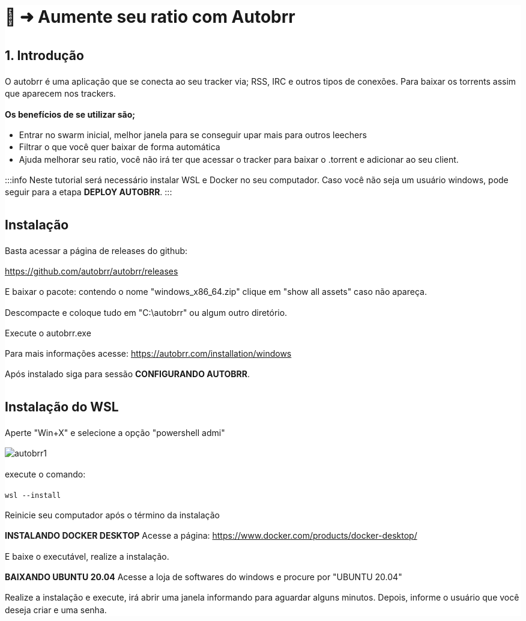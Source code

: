 # 📑 ➜ Aumente seu ratio com Autobrr

## 1. Introdução

O autobrr é uma aplicação que se conecta ao seu tracker via; RSS, IRC e outros tipos de conexões. Para baixar os torrents assim que aparecem nos trackers.

**Os benefícios de se utilizar são;**

- Entrar no swarm inicial, melhor janela para se conseguir upar mais para outros leechers
- Filtrar o que você quer baixar de forma automática
- Ajuda melhorar seu ratio, você não irá ter que acessar o tracker para baixar o .torrent e adicionar ao seu client.

:::info Neste tutorial será necessário instalar WSL e Docker no seu computador. Caso você não seja um usuário windows, pode seguir para a etapa **DEPLOY AUTOBRR**.
:::

## Instalação

Basta acessar a página de releases do github:

https://github.com/autobrr/autobrr/releases

E baixar o pacote: contendo o nome "windows_x86_64.zip" clique em "show all assets" caso não apareça. 

Descompacte e coloque tudo em "C:\autobrr" ou algum outro diretório.

Execute o autobrr.exe

Para mais informações acesse: https://autobrr.com/installation/windows

Após instalado siga para sessão **CONFIGURANDO AUTOBRR**.

## Instalação do WSL

Aperte "Win+X" e selecione a opção "powershell admi"

![autobrr1](public/images/autobrr1.png)

execute o comando:

`wsl --install`

Reinicie seu computador após o término da instalação

**INSTALANDO DOCKER DESKTOP**
Acesse a página: https://www.docker.com/products/docker-desktop/ 

E baixe o executável, realize a instalação.

**BAIXANDO UBUNTU 20.04**
Acesse a loja de softwares do windows e procure por "UBUNTU 20.04"

Realize a instalação e execute, irá abrir uma janela informando para aguardar alguns minutos. Depois, informe o usuário que você deseja criar e uma senha. 
